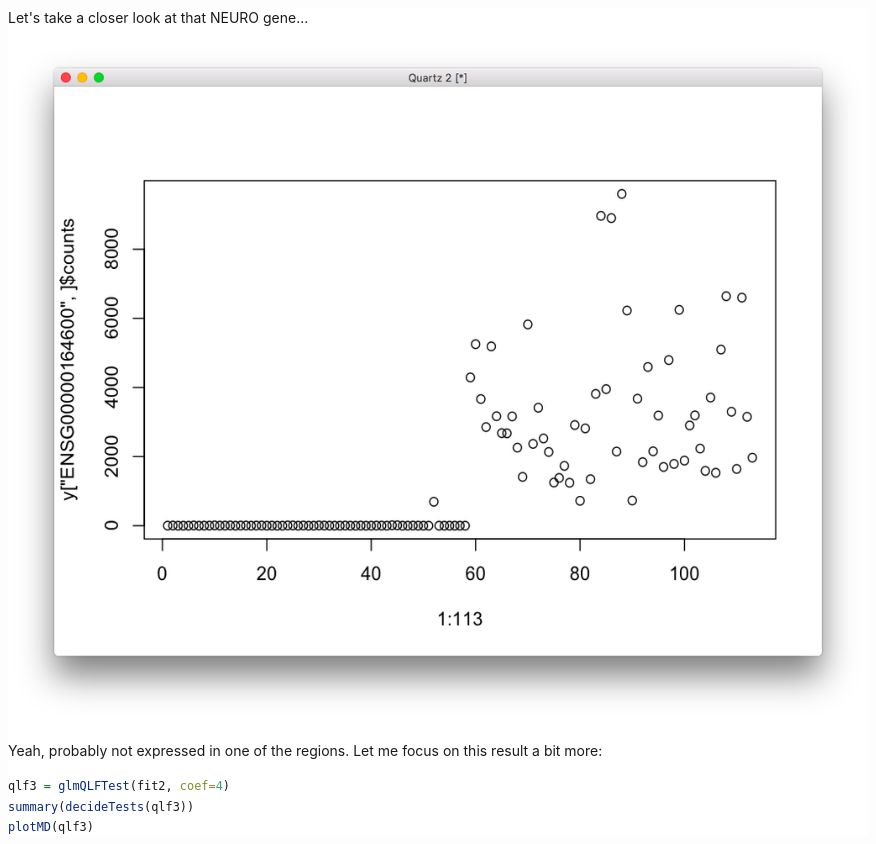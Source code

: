 Let's take a closer look at that NEURO gene...

![](images/2020-06-05-07-21-12.png)

Yeah, probably not expressed in one of the regions. Let me focus on this result
a bit more:

```r
qlf3 = glmQLFTest(fit2, coef=4)
summary(decideTests(qlf3))
plotMD(qlf3)
```
